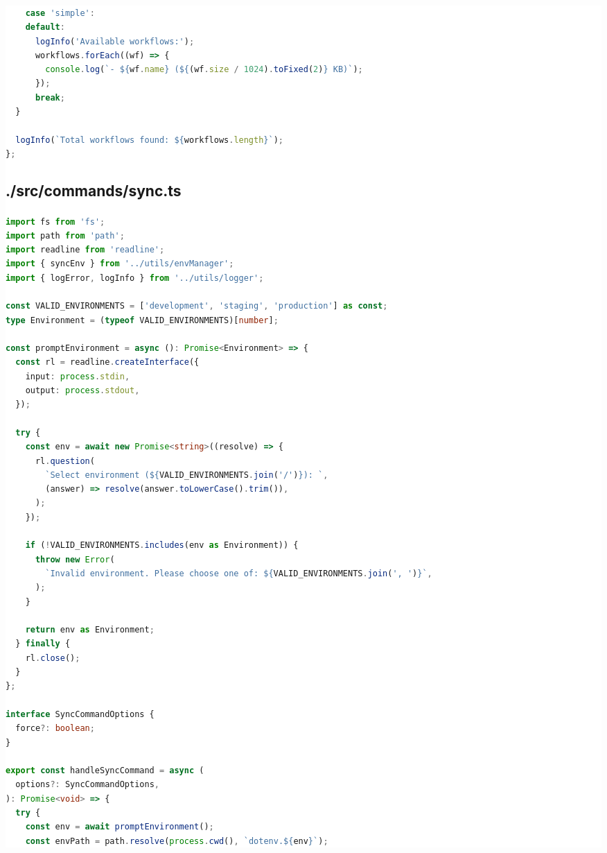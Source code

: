 ```ts
    case 'simple':
    default:
      logInfo('Available workflows:');
      workflows.forEach((wf) => {
        console.log(`- ${wf.name} (${(wf.size / 1024).toFixed(2)} KB)`);
      });
      break;
  }

  logInfo(`Total workflows found: ${workflows.length}`);
};
```

## <a id="--src-commands-sync-ts"></a> ./src/commands/sync.ts
```ts
import fs from 'fs';
import path from 'path';
import readline from 'readline';
import { syncEnv } from '../utils/envManager';
import { logError, logInfo } from '../utils/logger';

const VALID_ENVIRONMENTS = ['development', 'staging', 'production'] as const;
type Environment = (typeof VALID_ENVIRONMENTS)[number];

const promptEnvironment = async (): Promise<Environment> => {
  const rl = readline.createInterface({
    input: process.stdin,
    output: process.stdout,
  });

  try {
    const env = await new Promise<string>((resolve) => {
      rl.question(
        `Select environment (${VALID_ENVIRONMENTS.join('/')}): `,
        (answer) => resolve(answer.toLowerCase().trim()),
      );
    });

    if (!VALID_ENVIRONMENTS.includes(env as Environment)) {
      throw new Error(
        `Invalid environment. Please choose one of: ${VALID_ENVIRONMENTS.join(', ')}`,
      );
    }

    return env as Environment;
  } finally {
    rl.close();
  }
};

interface SyncCommandOptions {
  force?: boolean;
}

export const handleSyncCommand = async (
  options?: SyncCommandOptions,
): Promise<void> => {
  try {
    const env = await promptEnvironment();
    const envPath = path.resolve(process.cwd(), `dotenv.${env}`);

```